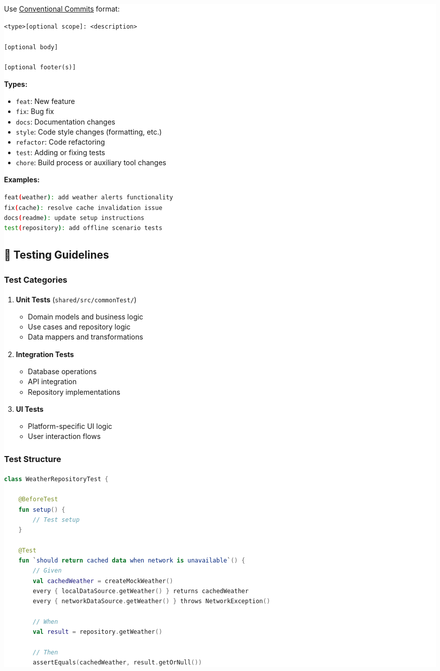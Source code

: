 Use [Conventional Commits](https://www.conventionalcommits.org/) format:

```
<type>[optional scope]: <description>

[optional body]

[optional footer(s)]
```

**Types:**
- `feat`: New feature
- `fix`: Bug fix
- `docs`: Documentation changes
- `style`: Code style changes (formatting, etc.)
- `refactor`: Code refactoring
- `test`: Adding or fixing tests
- `chore`: Build process or auxiliary tool changes

**Examples:**
```bash
feat(weather): add weather alerts functionality
fix(cache): resolve cache invalidation issue
docs(readme): update setup instructions
test(repository): add offline scenario tests
```

## 🧪 Testing Guidelines

### Test Categories

1. **Unit Tests** (`shared/src/commonTest/`)
   - Domain models and business logic
   - Use cases and repository logic
   - Data mappers and transformations

2. **Integration Tests**
   - Database operations
   - API integration
   - Repository implementations

3. **UI Tests**
   - Platform-specific UI logic
   - User interaction flows

### Test Structure

```kotlin
class WeatherRepositoryTest {
    
    @BeforeTest
    fun setup() {
        // Test setup
    }
    
    @Test
    fun `should return cached data when network is unavailable`() {
        // Given
        val cachedWeather = createMockWeather()
        every { localDataSource.getWeather() } returns cachedWeather
        every { networkDataSource.getWeather() } throws NetworkException()
        
        // When
        val result = repository.getWeather()
        
        // Then
        assertEquals(cachedWeather, result.getOrNull())
```